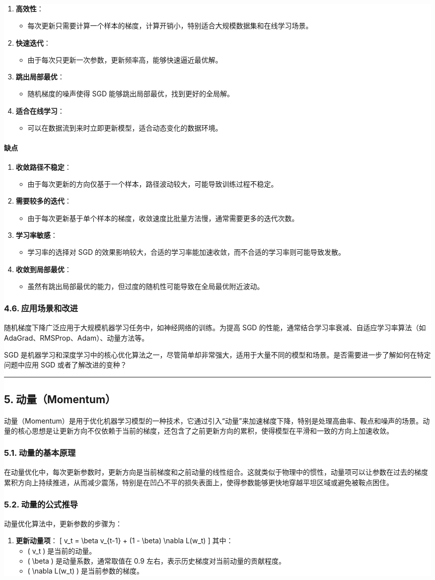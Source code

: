 1. **高效性**：
   - 每次更新只需要计算一个样本的梯度，计算开销小，特别适合大规模数据集和在线学习场景。

2. **快速迭代**：
   - 由于每次只更新一次参数，更新频率高，能够快速逼近最优解。

3. **跳出局部最优**：
   - 随机梯度的噪声使得 SGD 能够跳出局部最优，找到更好的全局解。

4. **适合在线学习**：
   - 可以在数据流到来时立即更新模型，适合动态变化的数据环境。

#### 缺点

1. **收敛路径不稳定**：
   - 由于每次更新的方向仅基于一个样本，路径波动较大，可能导致训练过程不稳定。

2. **需要较多的迭代**：
   - 由于每次更新基于单个样本的梯度，收敛速度比批量方法慢，通常需要更多的迭代次数。

3. **学习率敏感**：
   - 学习率的选择对 SGD 的效果影响较大，合适的学习率能加速收敛，而不合适的学习率则可能导致发散。

4. **收敛到局部最优**：
   - 虽然有跳出局部最优的能力，但过度的随机性可能导致在全局最优附近波动。

### 4.6. 应用场景和改进

随机梯度下降广泛应用于大规模机器学习任务中，如神经网络的训练。为提高 SGD 的性能，通常结合学习率衰减、自适应学习率算法（如AdaGrad、RMSProp、Adam）、动量方法等。

SGD 是机器学习和深度学习中的核心优化算法之一，尽管简单却非常强大，适用于大量不同的模型和场景。是否需要进一步了解如何在特定问题中应用 SGD 或者了解改进的变种？

---

## 5. 动量（Momentum）

动量（Momentum）是用于优化机器学习模型的一种技术，它通过引入“动量”来加速梯度下降，特别是处理高曲率、鞍点和噪声的场景。动量的核心思想是让更新方向不仅依赖于当前的梯度，还包含了之前更新方向的累积，使得模型在平滑和一致的方向上加速收敛。

### 5.1. 动量的基本原理

在动量优化中，每次更新参数时，更新方向是当前梯度和之前动量的线性组合。这就类似于物理中的惯性，动量项可以让参数在过去的梯度累积方向上持续推进，从而减少震荡，特别是在凹凸不平的损失表面上，使得参数能够更快地穿越平坦区域或避免被鞍点困住。

### 5.2. 动量的公式推导

动量优化算法中，更新参数的步骤为：

1. **更新动量项**：
   \[
   v_t = \beta v_{t-1} + (1 - \beta) \nabla L(w_t)
   \]
   其中：
   - \( v_t \) 是当前的动量。
   - \( \beta \) 是动量系数，通常取值在 0.9 左右，表示历史梯度对当前动量的贡献程度。
   - \( \nabla L(w_t) \) 是当前参数的梯度。

